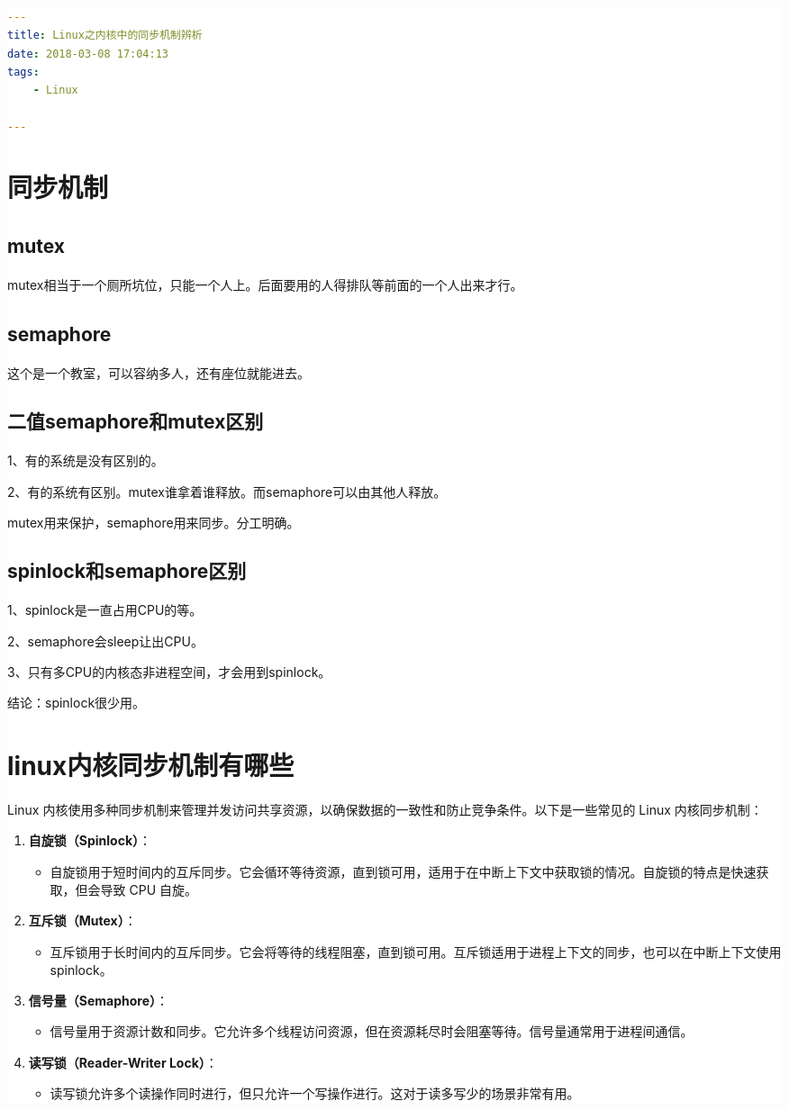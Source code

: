 ```yaml
---
title: Linux之内核中的同步机制辨析
date: 2018-03-08 17:04:13
tags:
	- Linux

---
```


# 同步机制

## mutex

mutex相当于一个厕所坑位，只能一个人上。后面要用的人得排队等前面的一个人出来才行。

## semaphore

这个是一个教室，可以容纳多人，还有座位就能进去。

## 二值semaphore和mutex区别

1、有的系统是没有区别的。

2、有的系统有区别。mutex谁拿着谁释放。而semaphore可以由其他人释放。

mutex用来保护，semaphore用来同步。分工明确。

## spinlock和semaphore区别

1、spinlock是一直占用CPU的等。

2、semaphore会sleep让出CPU。

3、只有多CPU的内核态非进程空间，才会用到spinlock。

结论：spinlock很少用。

# linux内核同步机制有哪些

Linux 内核使用多种同步机制来管理并发访问共享资源，以确保数据的一致性和防止竞争条件。以下是一些常见的 Linux 内核同步机制：

1. **自旋锁（Spinlock）**：
   - 自旋锁用于短时间内的互斥同步。它会循环等待资源，直到锁可用，适用于在中断上下文中获取锁的情况。自旋锁的特点是快速获取，但会导致 CPU 自旋。

2. **互斥锁（Mutex）**：
   - 互斥锁用于长时间内的互斥同步。它会将等待的线程阻塞，直到锁可用。互斥锁适用于进程上下文的同步，也可以在中断上下文使用 spinlock。

3. **信号量（Semaphore）**：
   - 信号量用于资源计数和同步。它允许多个线程访问资源，但在资源耗尽时会阻塞等待。信号量通常用于进程间通信。

4. **读写锁（Reader-Writer Lock）**：
   - 读写锁允许多个读操作同时进行，但只允许一个写操作进行。这对于读多写少的场景非常有用。

